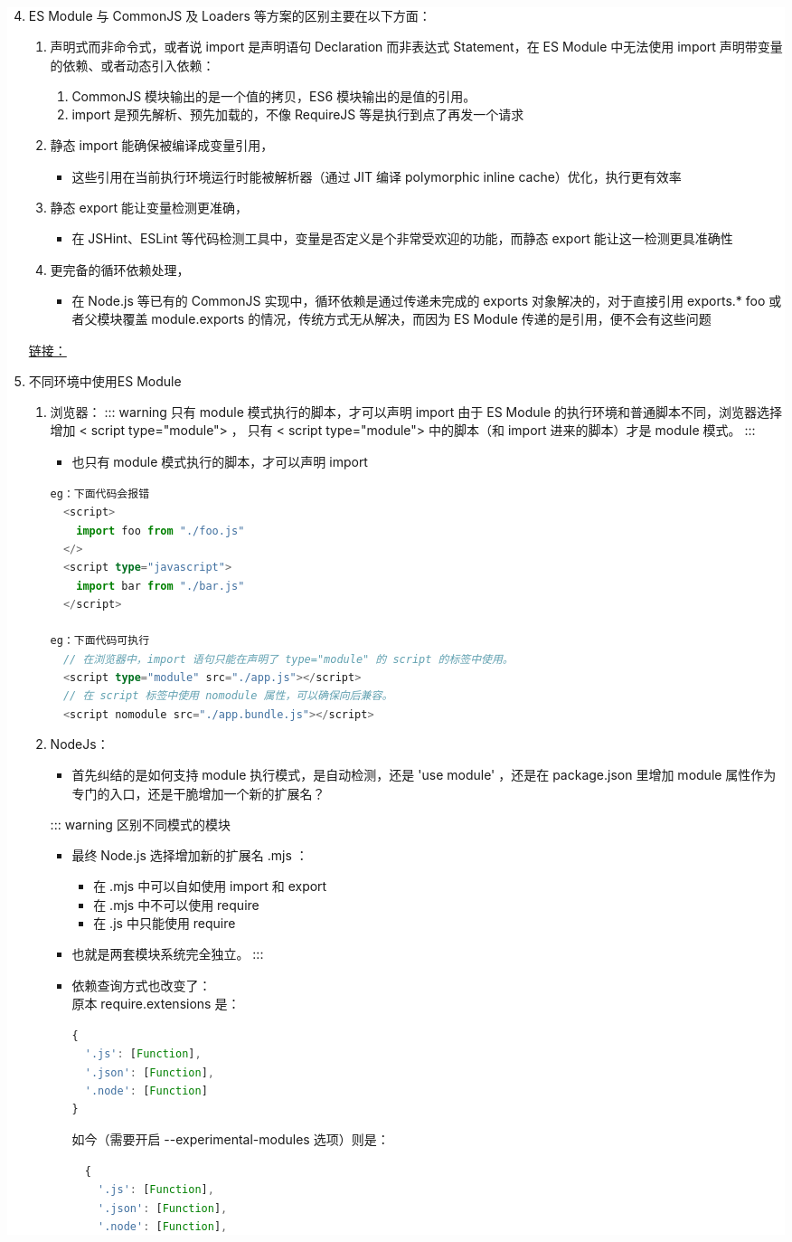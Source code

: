   4. ES Module 与 CommonJS 及 Loaders 等方案的区别主要在以下方面：
      1. 声明式而非命令式，或者说 import 是声明语句 Declaration 而非表达式 Statement，在 ES Module 中无法使用 import 声明带变量的依赖、或者动态引入依赖：
          1. CommonJS 模块输出的是一个值的拷贝，ES6 模块输出的是值的引用。
          2. import 是预先解析、预先加载的，不像 RequireJS 等是执行到点了再发一个请求

      1. 静态 import 能确保被编译成变量引用，
          * 这些引用在当前执行环境运行时能被解析器（通过 JIT 编译 polymorphic inline cache）优化，执行更有效率
      2. 静态 export 能让变量检测更准确，
          * 在 JSHint、ESLint 等代码检测工具中，变量是否定义是个非常受欢迎的功能，而静态 export 能让这一检测更具准确性
      3. 更完备的循环依赖处理，
          * 在 Node.js 等已有的 CommonJS 实现中，循环依赖是通过传递未完成的 exports 对象解决的，对于直接引用 exports.* foo 或者父模块覆盖 module.exports 的情况，传统方式无从解决，而因为 ES Module 传递的是引用，便不会有这些问题

      [链接：](https://juejin.cn/post/6844904056847073293)

  5. 不同环境中使用ES Module
      1. 浏览器：
          ::: warning 只有 module 模式执行的脚本，才可以声明 import 
          由于 ES Module 的执行环境和普通脚本不同，浏览器选择增加 < script type="module"> ，
          只有 < script type="module"> 中的脚本（和 import 进来的脚本）才是 module 模式。
          :::
          * 也只有 module 模式执行的脚本，才可以声明 import 
          ```ts
          eg：下面代码会报错
            <script>
              import foo from "./foo.js"
            </>
            <script type="javascript">
              import bar from "./bar.js"
            </script> 

          eg：下面代码可执行
            // 在浏览器中，import 语句只能在声明了 type="module" 的 script 的标签中使用。
            <script type="module" src="./app.js"></script>
            // 在 script 标签中使用 nomodule 属性，可以确保向后兼容。
            <script nomodule src="./app.bundle.js"></script> 
          ```

      2. NodeJs：
          * 首先纠结的是如何支持 module 执行模式，是自动检测，还是 'use module' ，还是在 package.json 里增加 module 属性作为专门的入口，还是干脆增加一个新的扩展名？

          ::: warning 区别不同模式的模块
          * 最终 Node.js 选择增加新的扩展名 .mjs ：
              * 在 .mjs 中可以自如使用 import 和 export
              * 在 .mjs 中不可以使用 require
              * 在 .js 中只能使用 require
              
          * 也就是两套模块系统完全独立。
          ::: 

          * 依赖查询方式也改变了：  
            原本 require.extensions 是：
            ```ts
            { 
              '.js': [Function],
              '.json': [Function],
              '.node': [Function] 
            }
            ```
            如今（需要开启 --experimental-modules 选项）则是：
            ```ts
              { 
                '.js': [Function],
                '.json': [Function],
                '.node': [Function],